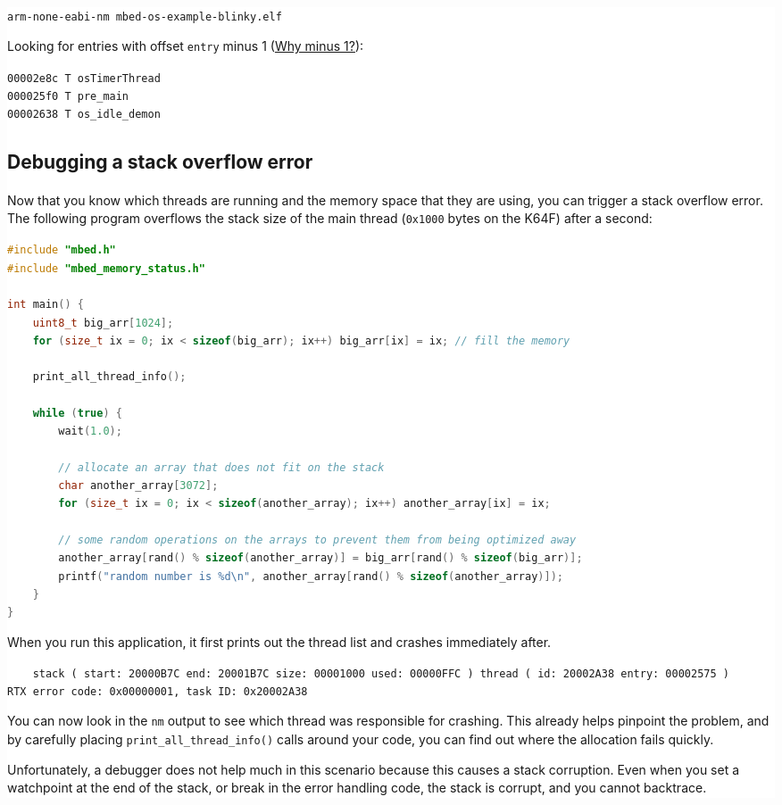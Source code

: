 ```
arm-none-eabi-nm mbed-os-example-blinky.elf
```

Looking for entries with offset `entry` minus 1 ([Why minus 1?](https://vilimpoc.org/blog/2017/02/01/stack-heap-and-thread-crash-hunting-in-mbed-os/#comment-304580)):

```
00002e8c T osTimerThread
000025f0 T pre_main
00002638 T os_idle_demon
```

## Debugging a stack overflow error

Now that you know which threads are running and the memory space that they are using, you can trigger a stack overflow error. The following program overflows the stack size of the main thread (`0x1000` bytes on the K64F) after a second:

```cpp
#include "mbed.h"
#include "mbed_memory_status.h"

int main() {
    uint8_t big_arr[1024];
    for (size_t ix = 0; ix < sizeof(big_arr); ix++) big_arr[ix] = ix; // fill the memory

    print_all_thread_info();

    while (true) {
        wait(1.0);

        // allocate an array that does not fit on the stack
        char another_array[3072];
        for (size_t ix = 0; ix < sizeof(another_array); ix++) another_array[ix] = ix;

        // some random operations on the arrays to prevent them from being optimized away
        another_array[rand() % sizeof(another_array)] = big_arr[rand() % sizeof(big_arr)];
        printf("random number is %d\n", another_array[rand() % sizeof(another_array)]);
    }
}
```

When you run this application, it first prints out the thread list and crashes immediately after.

```
    stack ( start: 20000B7C end: 20001B7C size: 00001000 used: 00000FFC ) thread ( id: 20002A38 entry: 00002575 )
RTX error code: 0x00000001, task ID: 0x20002A38
```

You can now look in the `nm` output to see which thread was responsible for crashing. This already helps pinpoint the problem, and by carefully placing `print_all_thread_info()` calls around your code, you can find out where the allocation fails quickly.

Unfortunately, a debugger does not help much in this scenario because this causes a stack corruption. Even when you set a watchpoint at the end of the stack, or break in the error handling code, the stack is corrupt, and you cannot backtrace.

